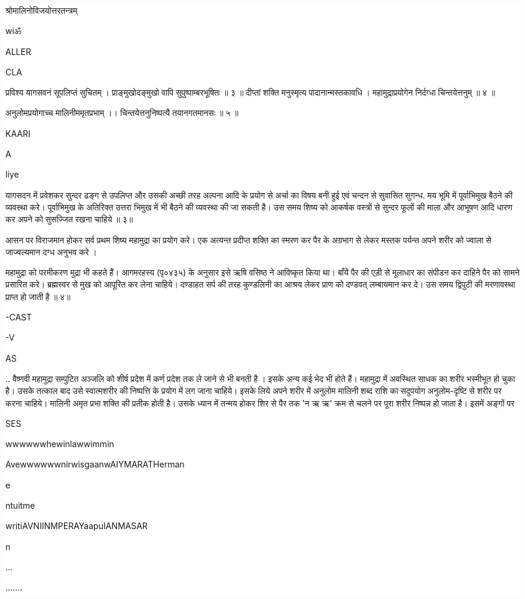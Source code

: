 श्रोमालिनोविजयोत्तरतन्त्रम् 

wiॐ 

ALLER 

CLA 

प्रविश्य यागसवनं सूपलिप्तं सुचितम् । प्राङ्मुखोदङ्मुखो वापि सुपुष्पाम्बरभूषितः ॥ ३ ॥ दीप्तां शक्ति मनुस्मृत्य पादानान्मस्तकावधि । महामुद्राप्रयोगेन निर्दग्धा चिन्तयेत्तनुम् ॥ ४ ॥ 

अनुलोमप्रयोगाच्च मालिनीममृतप्रभाम् ।। चिन्तयेत्तनुनिष्पत्यै तयानगतमानसः ॥ ५ ॥ 

KAARI 

A 

liye 

यागसदन में प्रवेशकर सुन्दर ढङ्ग से उपलिप्त और उसकी अच्छी तरह अल्पना आदि के प्रयोग से अर्चा का विषय बनी हुई एवं चन्दन से सुवासित सुगन्ध. मय भूमि में पूर्वाभिमुख बैठने की व्यवस्था करे। पूर्वाभिमुख के अतिरिक्त उत्तरा भिमुख में भी बैठने की व्यवस्था की जा सकती है। उस समय शिष्य को आकर्षक वस्त्रों से सुन्दर फूलों की माला और आभूषण आदि धारण कर अपने को सुसज्जित रखना चाहिये ॥ ३॥ 

आसन पर विराजमान होकर सर्व प्रथम शिष्य महामुद्रा का प्रयोग करे। एक अत्यन्त प्रदीप्त शक्ति का स्मरण कर पैर के अग्रभाग से लेकर मस्तक पर्यन्त अपने शरीर को ज्वाला से जाज्वल्यमान दग्ध अनुभव करे । 

महामुद्रा को परमीकरण मुद्रा भी कहते हैं। आगमरहस्य (पृ०४३५) के अनुसार इसे ऋषि वसिष्ठ ने आविष्कृत किया था। बाँयें पैर की एड़ी से मूलाधार का संपीडन कर दाहिने पैर को सामने प्रसारित करे। ब्रह्मस्वर से मुख को आपूरित कर लेना चाहिये। दण्डाहत सर्प की तरह कुण्डलिनी का आश्रय लेकर प्राण को दण्डवत् लम्बायमान कर दे। उस समय द्विपुटी की मरणावस्था प्राप्त हो जाती है ॥ ४॥ 

-CAST 

-V 

AS 

.. वैष्णवी महामुद्रा सम्पुटित अञ्जलि को शीर्ष प्रदेश में कर्ण प्रदेश तक ले जाने से भी बनती है । इसके अन्य कई भेद भी होते हैं। महामुद्रा में अवस्थित साधक का शरीर भस्मीभूत हो चुका है। उसके तत्काल बाद उसे स्वात्मशरीर की निष्पत्ति के प्रयोग में लग जाना चाहिये। इसके लिये अपने शरीर में अनुलोम मालिनी शब्द राशि का सदुपयोग अनुलोम-दृष्टि से शरीर पर करना चाहिये। मालिनी अमृत प्रभा शक्ति की प्रतीक होती है। उसके ध्यान में तन्मय होकर शिर से पैर तक 'न ऋ ऋ' क्रम से चलने पर पूरा शरीर निष्पन्न हो जाता है। इसमें अङ्गों पर 

SES 

wwwwwwhewinlawwimmin 

AvewwwwwwnirwisgaanwAIYMARATHerman 

e 

ntuitme 

writiAVNIINMPERAYaapuIANMASAR 

n 

... 

....... 
